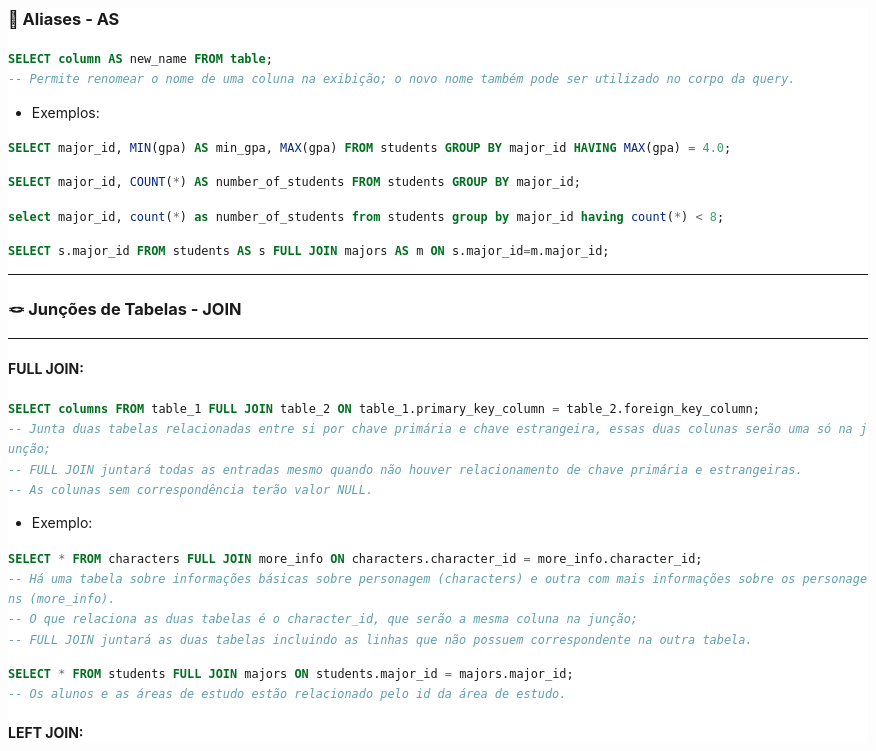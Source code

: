 
### 💱 Aliases - AS

```sql
SELECT column AS new_name FROM table;
-- Permite renomear o nome de uma coluna na exibição; o novo nome também pode ser utilizado no corpo da query.
```

* Exemplos:
```sql
SELECT major_id, MIN(gpa) AS min_gpa, MAX(gpa) FROM students GROUP BY major_id HAVING MAX(gpa) = 4.0;
```
```sql
SELECT major_id, COUNT(*) AS number_of_students FROM students GROUP BY major_id;
```
```sql
select major_id, count(*) as number_of_students from students group by major_id having count(*) < 8;
```
```sql
SELECT s.major_id FROM students AS s FULL JOIN majors AS m ON s.major_id=m.major_id;
```

---

### 🪢 Junções de Tabelas - JOIN
---
#### FULL JOIN:
```sql
SELECT columns FROM table_1 FULL JOIN table_2 ON table_1.primary_key_column = table_2.foreign_key_column;
-- Junta duas tabelas relacionadas entre si por chave primária e chave estrangeira, essas duas colunas serão uma só na junção;
-- FULL JOIN juntará todas as entradas mesmo quando não houver relacionamento de chave primária e estrangeiras.
-- As colunas sem correspondência terão valor NULL.
```

* Exemplo:
```sql
SELECT * FROM characters FULL JOIN more_info ON characters.character_id = more_info.character_id;
-- Há uma tabela sobre informações básicas sobre personagem (characters) e outra com mais informações sobre os personagens (more_info).
-- O que relaciona as duas tabelas é o character_id, que serão a mesma coluna na junção;
-- FULL JOIN juntará as duas tabelas incluindo as linhas que não possuem correspondente na outra tabela.
```
```sql
SELECT * FROM students FULL JOIN majors ON students.major_id = majors.major_id;
-- Os alunos e as áreas de estudo estão relacionado pelo id da área de estudo.
```

#### LEFT JOIN:
